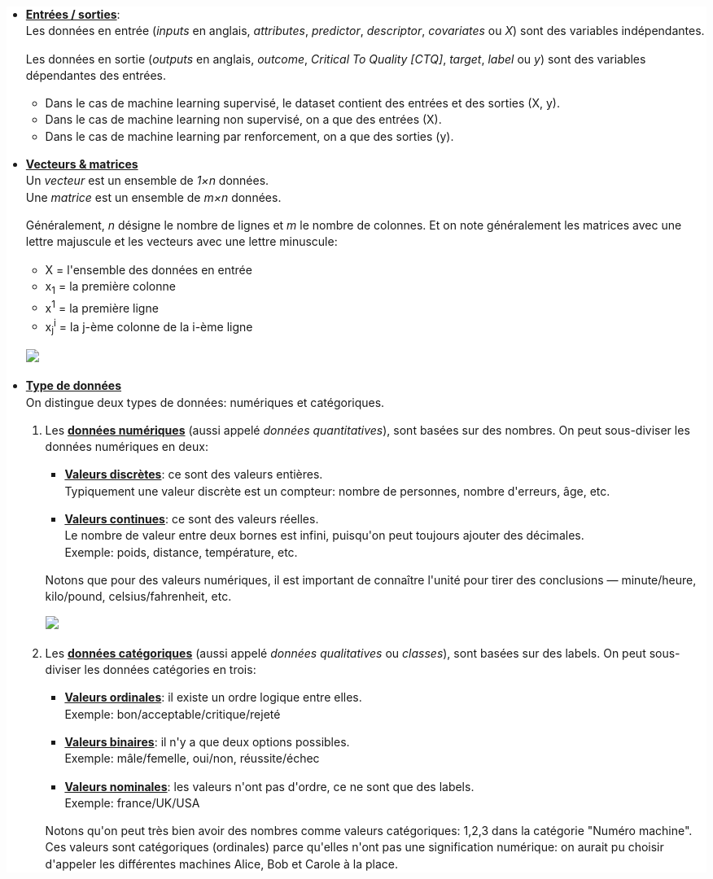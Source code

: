 * <ins>**Entrées / sorties**</ins>:  
  Les données en entrée (*inputs* en anglais, *attributes*, *predictor*, *descriptor*, *covariates* ou *X*) sont des variables indépendantes.

  Les données en sortie (*outputs* en anglais, *outcome*, *Critical To Quality [CTQ]*, *target*, *label* ou *y*) sont des variables dépendantes des entrées.

  * Dans le cas de machine learning supervisé, le dataset contient des entrées et des sorties (X, y).
  * Dans le cas de machine learning non supervisé, on a que des entrées (X).
  * Dans le cas de machine learning par renforcement, on a que des sorties (y).

* <ins>**Vecteurs & matrices**</ins>  
  Un *vecteur* est un ensemble de *1×n* données.  
  Une *matrice* est un ensemble de *m×n* données.

  Généralement, *n* désigne le nombre de lignes et *m* le nombre de colonnes. Et on note généralement les matrices avec une lettre majuscule et les vecteurs avec une lettre minuscule:
  * X = l'ensemble des données en entrée
  * x<sub>1</sub> = la première colonne
  * x<sup>1</sup> = la première ligne
  * x<sub>j</sub><sup>i</sup> = la j-ème colonne de la i-ème ligne

  [![](https://i.imgur.com/LLjcIoj.jpg)](https://www.instagram.com/p/B8akKL4AhoU/)

* <ins>**Type de données**</ins>  
  On distingue deux types de données: numériques et catégoriques.

  1. Les <ins>**données numériques**</ins> (aussi appelé *données quantitatives*), sont basées sur des nombres. On peut sous-diviser les données numériques en deux:

     * <ins>**Valeurs discrètes**</ins>: ce sont des valeurs entières.  
       Typiquement une valeur discrète est un compteur: nombre de personnes, nombre d'erreurs, âge, etc.

     * <ins>**Valeurs continues**</ins>: ce sont des valeurs réelles.   
       Le nombre de valeur entre deux bornes est infini, puisqu'on peut toujours ajouter des décimales.   
       Exemple: poids, distance, température, etc.

     Notons que pour des valeurs numériques, il est important de connaître l'unité pour tirer des conclusions — minute/heure, kilo/pound, celsius/fahrenheit, etc.

     ![](https://i.imgur.com/34FT1Sp.png)

  2. Les <ins>**données catégoriques**</ins> (aussi appelé *données qualitatives* ou *classes*), sont basées sur des labels. On peut sous-diviser les données catégories en trois:

     * <ins>**Valeurs ordinales**</ins>: il existe un ordre logique entre elles.  
       Exemple: bon/acceptable/critique/rejeté

     * <ins>**Valeurs binaires**</ins>: il n'y a que deux options possibles.  
       Exemple: mâle/femelle, oui/non, réussite/échec

     * <ins>**Valeurs nominales**</ins>: les valeurs n'ont pas d'ordre, ce ne sont que des labels.  
       Exemple: france/UK/USA

     Notons qu'on peut très bien avoir des nombres comme valeurs catégoriques: 1,2,3 dans la catégorie "Numéro machine". Ces valeurs sont catégoriques (ordinales) parce qu'elles n'ont pas une signification numérique: on aurait pu choisir d'appeler les différentes machines Alice, Bob et Carole à la place.
